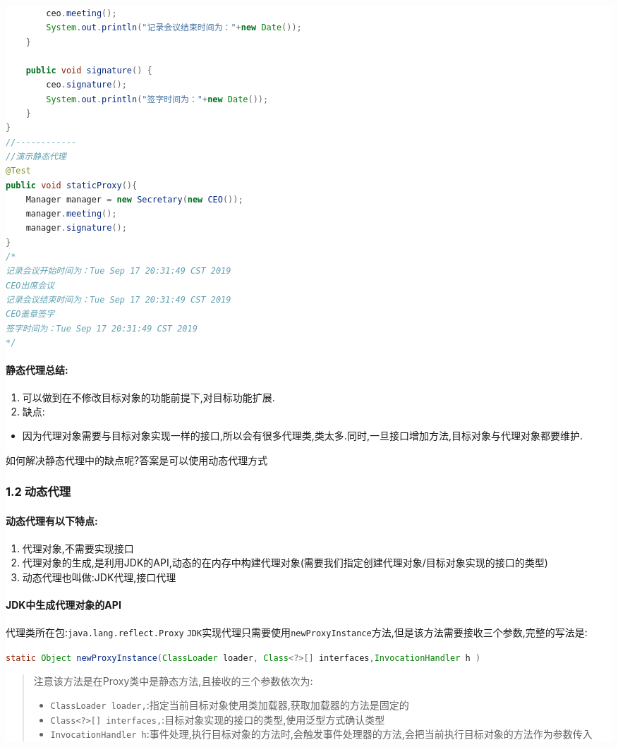 ```java
        ceo.meeting();
        System.out.println("记录会议结束时间为："+new Date());
    }

    public void signature() {
        ceo.signature();
        System.out.println("签字时间为："+new Date());
    }
}
//------------
//演示静态代理
@Test
public void staticProxy(){
    Manager manager = new Secretary(new CEO());
    manager.meeting();
    manager.signature();
}
/*
记录会议开始时间为：Tue Sep 17 20:31:49 CST 2019
CEO出席会议
记录会议结束时间为：Tue Sep 17 20:31:49 CST 2019
CEO盖章签字
签字时间为：Tue Sep 17 20:31:49 CST 2019
*/
```

#### 静态代理总结:

1. 可以做到在不修改目标对象的功能前提下,对目标功能扩展.
2. 缺点:

- 因为代理对象需要与目标对象实现一样的接口,所以会有很多代理类,类太多.同时,一旦接口增加方法,目标对象与代理对象都要维护.

如何解决静态代理中的缺点呢?答案是可以使用动态代理方式

### 1.2 动态代理

#### 动态代理有以下特点:

1. 代理对象,不需要实现接口
2. 代理对象的生成,是利用JDK的API,动态的在内存中构建代理对象(需要我们指定创建代理对象/目标对象实现的接口的类型)
3. 动态代理也叫做:JDK代理,接口代理

#### JDK中生成代理对象的API

代理类所在包:`java.lang.reflect.Proxy`
`JDK`实现代理只需要使用`newProxyInstance`方法,但是该方法需要接收三个参数,完整的写法是:

```java
static Object newProxyInstance(ClassLoader loader, Class<?>[] interfaces,InvocationHandler h )
```

> 注意该方法是在Proxy类中是静态方法,且接收的三个参数依次为:
>
> - `ClassLoader loader,`:指定当前目标对象使用类加载器,获取加载器的方法是固定的
> - `Class<?>[] interfaces,`:目标对象实现的接口的类型,使用泛型方式确认类型
> - `InvocationHandler h`:事件处理,执行目标对象的方法时,会触发事件处理器的方法,会把当前执行目标对象的方法作为参数传入
